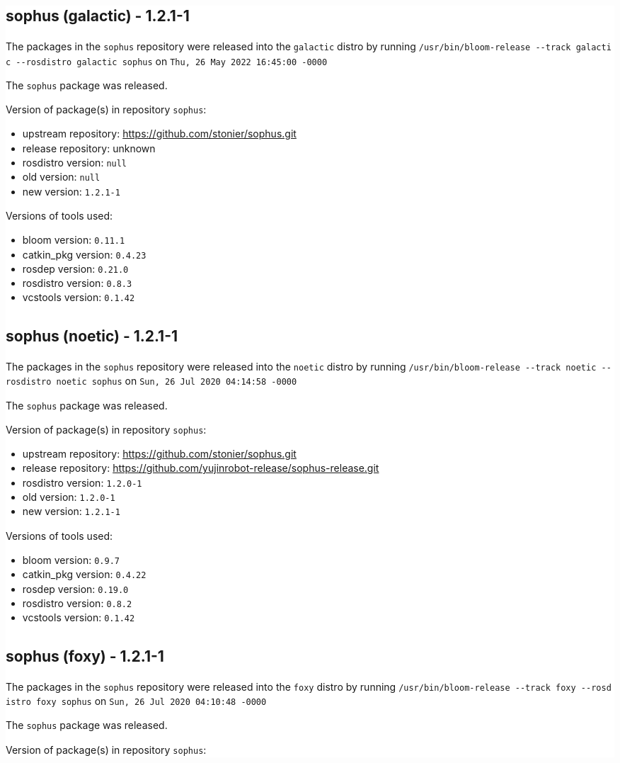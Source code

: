 ## sophus (galactic) - 1.2.1-1

The packages in the `sophus` repository were released into the `galactic` distro by running `/usr/bin/bloom-release --track galactic --rosdistro galactic sophus` on `Thu, 26 May 2022 16:45:00 -0000`

The `sophus` package was released.

Version of package(s) in repository `sophus`:

- upstream repository: https://github.com/stonier/sophus.git
- release repository: unknown
- rosdistro version: `null`
- old version: `null`
- new version: `1.2.1-1`

Versions of tools used:

- bloom version: `0.11.1`
- catkin_pkg version: `0.4.23`
- rosdep version: `0.21.0`
- rosdistro version: `0.8.3`
- vcstools version: `0.1.42`


## sophus (noetic) - 1.2.1-1

The packages in the `sophus` repository were released into the `noetic` distro by running `/usr/bin/bloom-release --track noetic --rosdistro noetic sophus` on `Sun, 26 Jul 2020 04:14:58 -0000`

The `sophus` package was released.

Version of package(s) in repository `sophus`:

- upstream repository: https://github.com/stonier/sophus.git
- release repository: https://github.com/yujinrobot-release/sophus-release.git
- rosdistro version: `1.2.0-1`
- old version: `1.2.0-1`
- new version: `1.2.1-1`

Versions of tools used:

- bloom version: `0.9.7`
- catkin_pkg version: `0.4.22`
- rosdep version: `0.19.0`
- rosdistro version: `0.8.2`
- vcstools version: `0.1.42`


## sophus (foxy) - 1.2.1-1

The packages in the `sophus` repository were released into the `foxy` distro by running `/usr/bin/bloom-release --track foxy --rosdistro foxy sophus` on `Sun, 26 Jul 2020 04:10:48 -0000`

The `sophus` package was released.

Version of package(s) in repository `sophus`:
